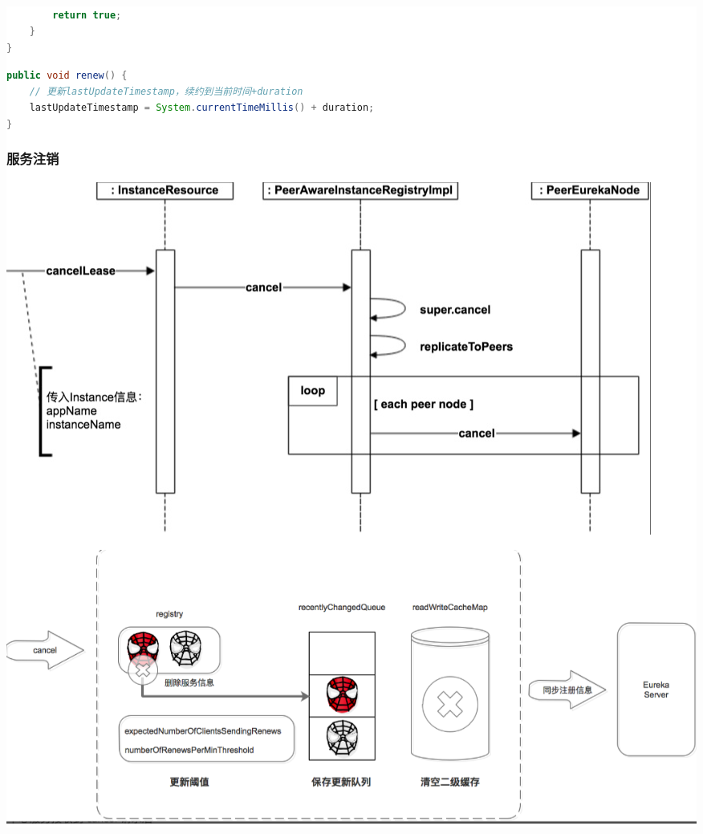 ```java
        return true;
    }
}
```

```java
public void renew() {
  	// 更新lastUpdateTimestamp，续约到当前时间+duration
    lastUpdateTimestamp = System.currentTimeMillis() + duration;
}
```

### 服务注销

![image-20200101135738676](https://github.com/garydai/garydai.github.com/raw/master/_posts/pic/image-20200101135738676.png)

![image-20200101141457850](https://github.com/garydai/garydai.github.com/raw/master/_posts/pic/image-20200101141457850.png)
